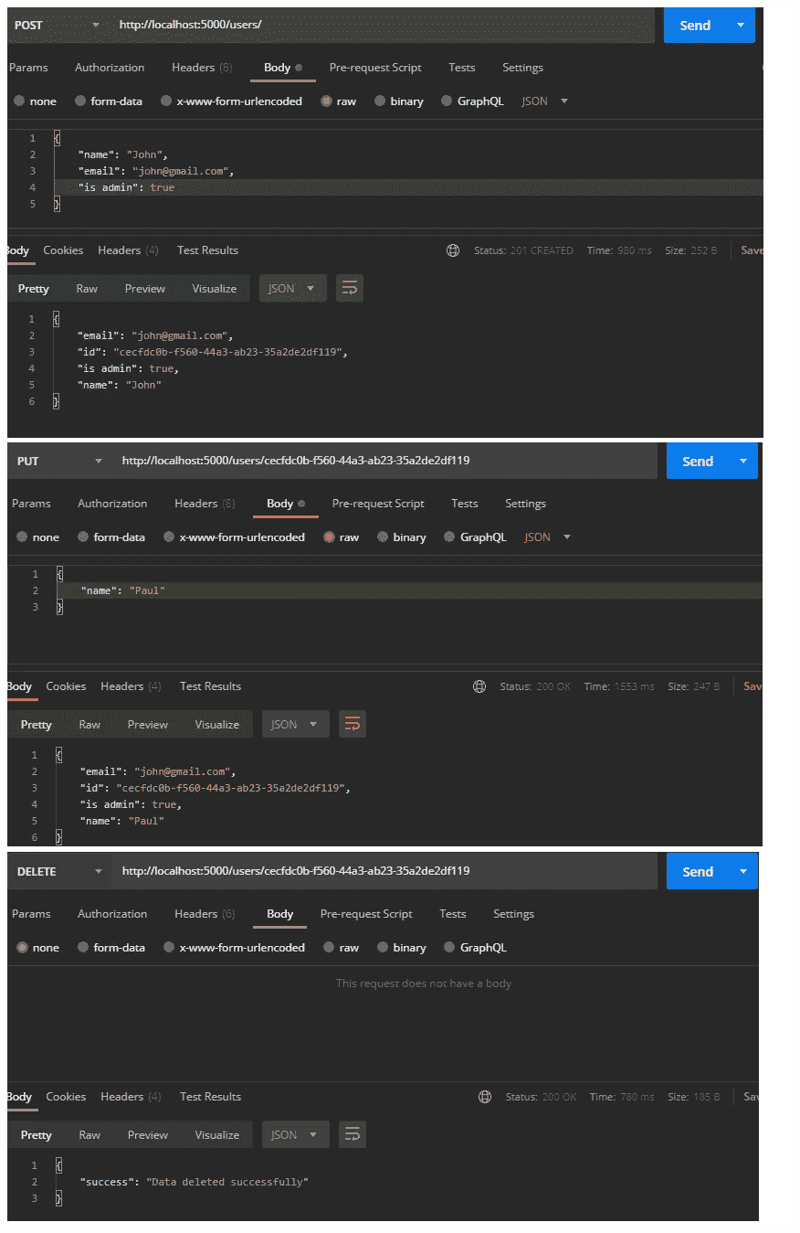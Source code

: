 ![](img/235b3f663eb187cf9638d9e65810aef7.png)![](img/b17c5366152a260807524a5af3b51582.png)![](img/b218a2f9132c2777c8cf4690cbc120a2.png)